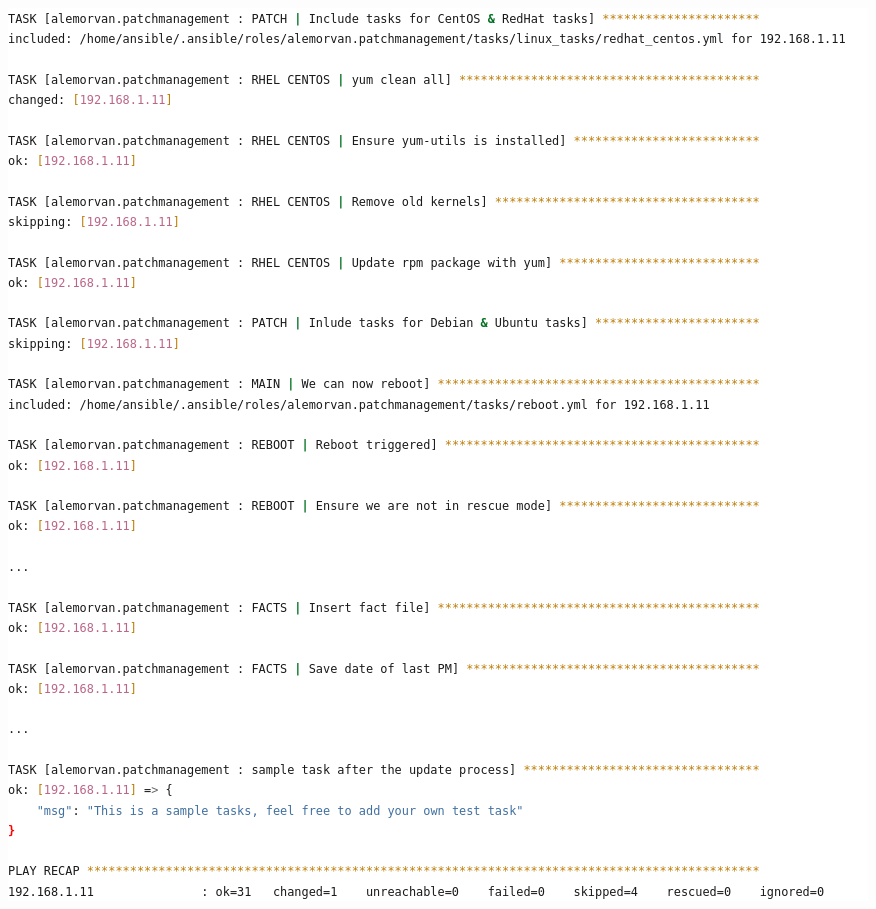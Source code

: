 ```bash
TASK [alemorvan.patchmanagement : PATCH | Include tasks for CentOS & RedHat tasks] **********************
included: /home/ansible/.ansible/roles/alemorvan.patchmanagement/tasks/linux_tasks/redhat_centos.yml for 192.168.1.11

TASK [alemorvan.patchmanagement : RHEL CENTOS | yum clean all] ******************************************
changed: [192.168.1.11]

TASK [alemorvan.patchmanagement : RHEL CENTOS | Ensure yum-utils is installed] **************************
ok: [192.168.1.11]

TASK [alemorvan.patchmanagement : RHEL CENTOS | Remove old kernels] *************************************
skipping: [192.168.1.11]

TASK [alemorvan.patchmanagement : RHEL CENTOS | Update rpm package with yum] ****************************
ok: [192.168.1.11]

TASK [alemorvan.patchmanagement : PATCH | Inlude tasks for Debian & Ubuntu tasks] ***********************
skipping: [192.168.1.11]

TASK [alemorvan.patchmanagement : MAIN | We can now reboot] *********************************************
included: /home/ansible/.ansible/roles/alemorvan.patchmanagement/tasks/reboot.yml for 192.168.1.11

TASK [alemorvan.patchmanagement : REBOOT | Reboot triggered] ********************************************
ok: [192.168.1.11]

TASK [alemorvan.patchmanagement : REBOOT | Ensure we are not in rescue mode] ****************************
ok: [192.168.1.11]

...

TASK [alemorvan.patchmanagement : FACTS | Insert fact file] *********************************************
ok: [192.168.1.11]

TASK [alemorvan.patchmanagement : FACTS | Save date of last PM] *****************************************
ok: [192.168.1.11]

...

TASK [alemorvan.patchmanagement : sample task after the update process] *********************************
ok: [192.168.1.11] => {
    "msg": "This is a sample tasks, feel free to add your own test task"
}

PLAY RECAP **********************************************************************************************
192.168.1.11               : ok=31   changed=1    unreachable=0    failed=0    skipped=4    rescued=0    ignored=0  
```

